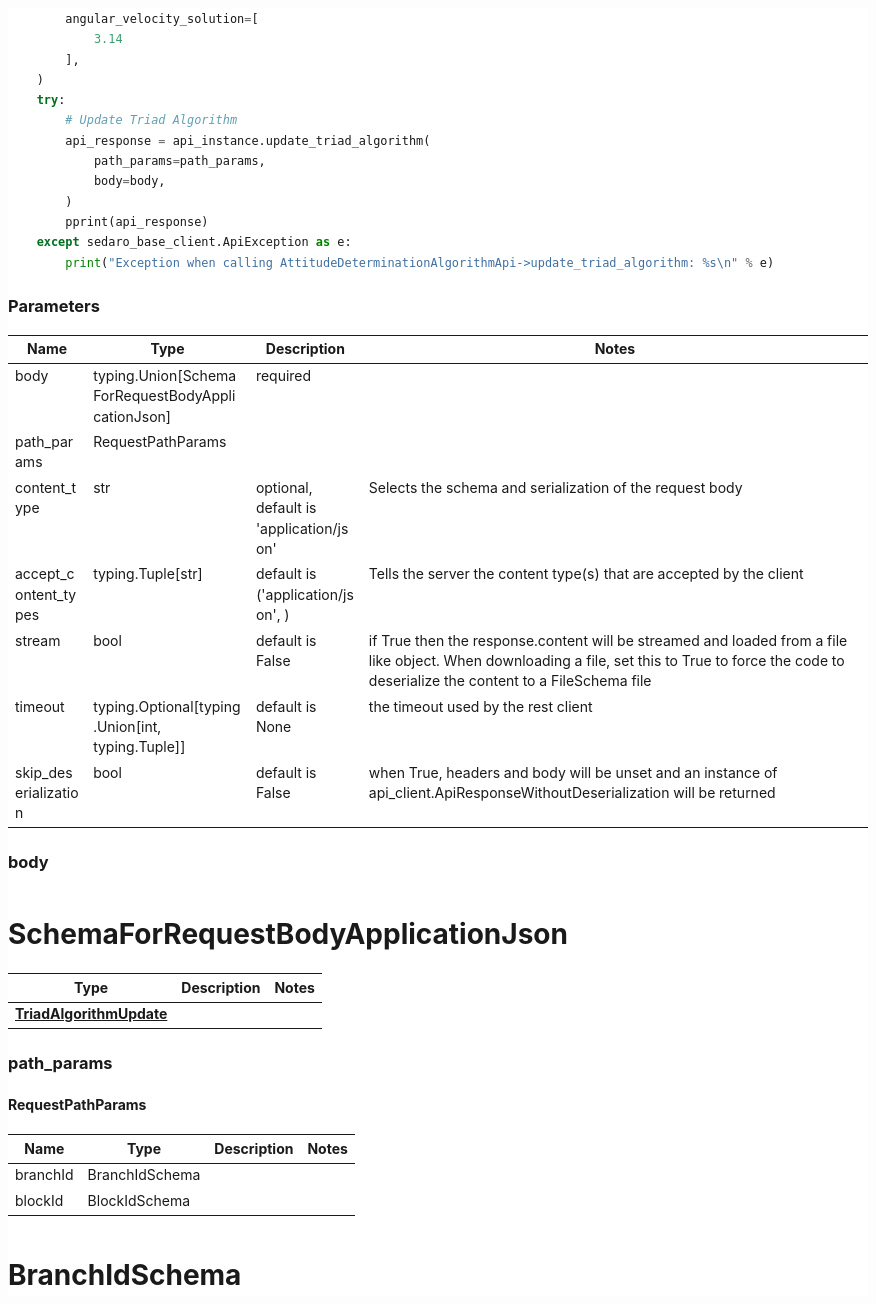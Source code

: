 ```python
        angular_velocity_solution=[
            3.14
        ],
    )
    try:
        # Update Triad Algorithm
        api_response = api_instance.update_triad_algorithm(
            path_params=path_params,
            body=body,
        )
        pprint(api_response)
    except sedaro_base_client.ApiException as e:
        print("Exception when calling AttitudeDeterminationAlgorithmApi->update_triad_algorithm: %s\n" % e)
```
### Parameters

Name | Type | Description  | Notes
------------- | ------------- | ------------- | -------------
body | typing.Union[SchemaForRequestBodyApplicationJson] | required |
path_params | RequestPathParams | |
content_type | str | optional, default is 'application/json' | Selects the schema and serialization of the request body
accept_content_types | typing.Tuple[str] | default is ('application/json', ) | Tells the server the content type(s) that are accepted by the client
stream | bool | default is False | if True then the response.content will be streamed and loaded from a file like object. When downloading a file, set this to True to force the code to deserialize the content to a FileSchema file
timeout | typing.Optional[typing.Union[int, typing.Tuple]] | default is None | the timeout used by the rest client
skip_deserialization | bool | default is False | when True, headers and body will be unset and an instance of api_client.ApiResponseWithoutDeserialization will be returned

### body

# SchemaForRequestBodyApplicationJson
Type | Description  | Notes
------------- | ------------- | -------------
[**TriadAlgorithmUpdate**](../../models/TriadAlgorithmUpdate.md) |  | 


### path_params
#### RequestPathParams

Name | Type | Description  | Notes
------------- | ------------- | ------------- | -------------
branchId | BranchIdSchema | | 
blockId | BlockIdSchema | | 

# BranchIdSchema
